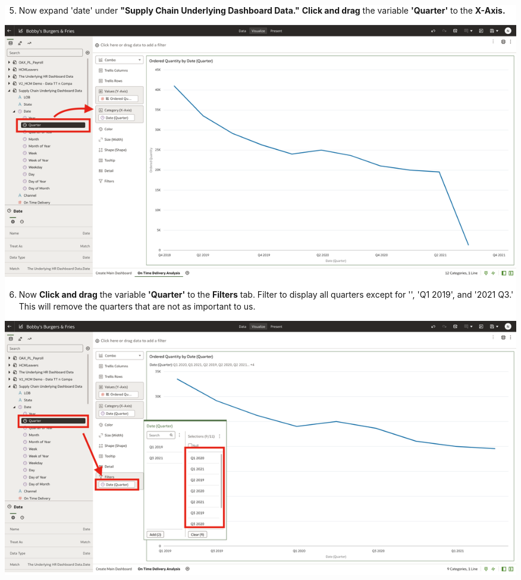 
  5. Now expand 'date' under **"Supply Chain Underlying Dashboard Data."** **Click and drag** the variable **'Quarter'** to the **X-Axis.**

  ![add quarter](images/quarter-in-visual.png)

  6. Now **Click and drag** the variable **'Quarter'** to the **Filters** tab. Filter to display all quarters except for '<NULL>', 'Q1 2019', and '2021 Q3.' This will remove the quarters that are not as important to us.

  ![add filter](images/add-filter.png)
